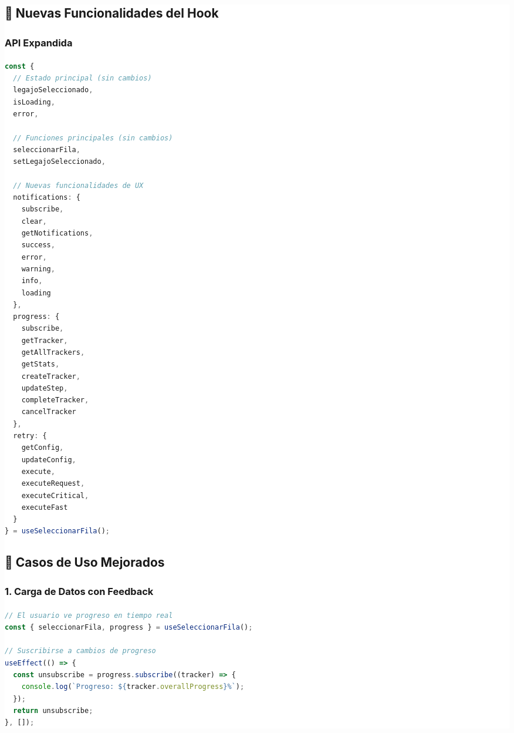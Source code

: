 ## 🚀 Nuevas Funcionalidades del Hook

### API Expandida
```typescript
const {
  // Estado principal (sin cambios)
  legajoSeleccionado,
  isLoading,
  error,
  
  // Funciones principales (sin cambios)
  seleccionarFila,
  setLegajoSeleccionado,
  
  // Nuevas funcionalidades de UX
  notifications: {
    subscribe,
    clear,
    getNotifications,
    success,
    error,
    warning,
    info,
    loading
  },
  progress: {
    subscribe,
    getTracker,
    getAllTrackers,
    getStats,
    createTracker,
    updateStep,
    completeTracker,
    cancelTracker
  },
  retry: {
    getConfig,
    updateConfig,
    execute,
    executeRequest,
    executeCritical,
    executeFast
  }
} = useSeleccionarFila();
```

## 🎯 Casos de Uso Mejorados

### 1. Carga de Datos con Feedback
```typescript
// El usuario ve progreso en tiempo real
const { seleccionarFila, progress } = useSeleccionarFila();

// Suscribirse a cambios de progreso
useEffect(() => {
  const unsubscribe = progress.subscribe((tracker) => {
    console.log(`Progreso: ${tracker.overallProgress}%`);
  });
  return unsubscribe;
}, []);
```
